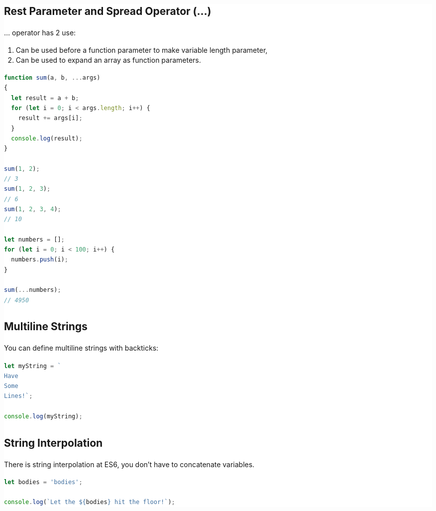## Rest Parameter and Spread Operator (&#8230;)

&#8230; operator has 2 use:

  1. Can be used before a function parameter to make variable length parameter,
  2. Can be used to expand an array as function parameters.

``` js
function sum(a, b, ...args)
{
  let result = a + b;
  for (let i = 0; i < args.length; i++) {
    result += args[i];
  }
  console.log(result);
}

sum(1, 2);
// 3
sum(1, 2, 3);
// 6
sum(1, 2, 3, 4);
// 10

let numbers = [];
for (let i = 0; i < 100; i++) {
  numbers.push(i);
}

sum(...numbers);
// 4950
```

## Multiline Strings

You can define multiline strings with backticks:

``` js
let myString = `
Have
Some
Lines!`;

console.log(myString);
```

## String Interpolation

There is string interpolation at ES6, you don&#8217;t have to concatenate variables.

``` js
let bodies = 'bodies';

console.log(`Let the ${bodies} hit the floor!`);
```
